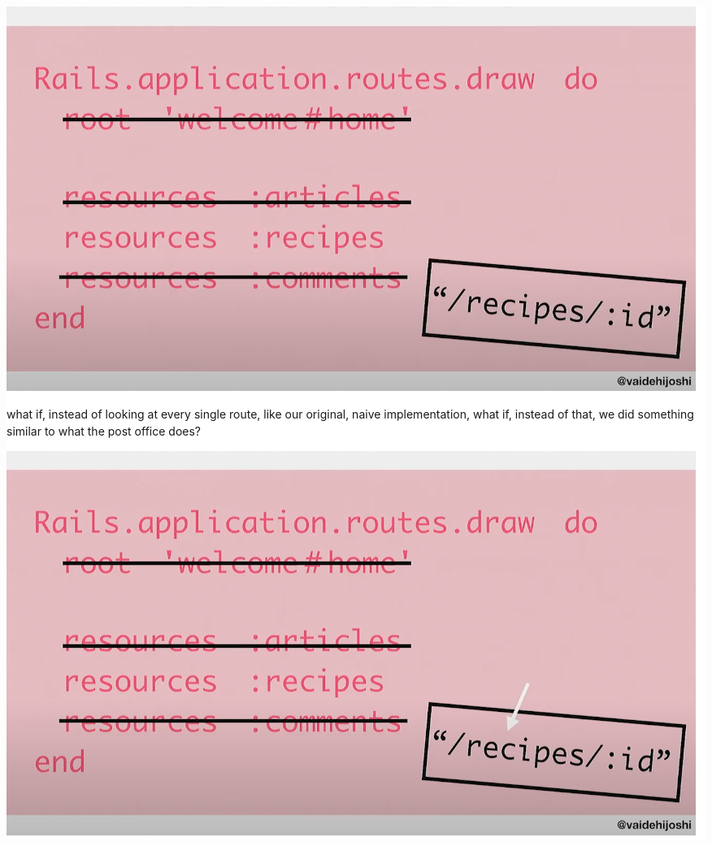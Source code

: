 ![](/assets/router6.png)

what if, instead of looking at every single route, like our original, naive implementation, what if, instead of that, we did something similar to what the post office does?

![](/assets/router7.png)